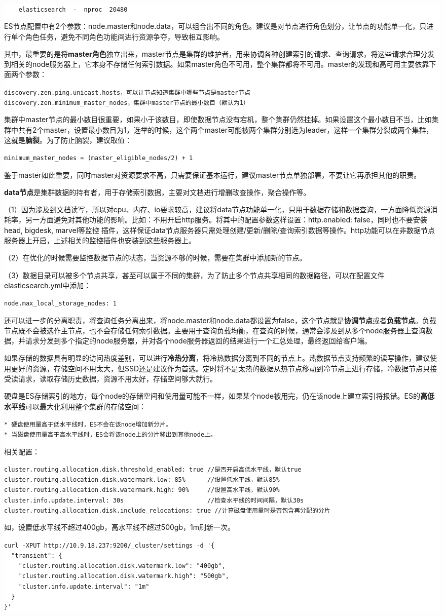 	    elasticsearch  -  nproc  20480

ES节点配置中有2个参数：node.master和node.data，可以组合出不同的角色。建议是对节点进行角色划分，让节点的功能单一化，只进行单个角色任务，避免不同角色功能间进行资源争夺，导致相互影响。

其中，最重要的是将**master角色**独立出来，master节点是集群的维护者，用来协调各种创建索引的请求、查询请求，将这些请求合理分发到相关的node服务器上，它本身不存储任何索引数据。如果master角色不可用，整个集群都将不可用。master的发现和高可用主要依靠下面两个参数：

	discovery.zen.ping.unicast.hosts，可以让节点知道集群中哪些节点是master节点
	discovery.zen.minimum_master_nodes，集群中master节点的最小数目（默认为1）

集群中master节点的最小数目很重要，如果小于该数目，即使数据节点没有宕机，整个集群仍然挂掉。如果设置这个最小数目不当，比如集群中共有2个master，设置最小数目为1，选举的时候，这个两个master可能被两个集群分别选为leader，这样一个集群分裂成两个集群，这就是**脑裂**。为了防止脑裂，建议取值：

	minimum_master_nodes = (master_eligible_nodes/2) + 1

鉴于master如此重要，同时master对资源要求不高，只需要保证基本运行，建议master节点单独部署，不要让它再承担其他的职责。

**data节点**是集群数据的持有者，用于存储索引数据，主要对文档进行增删改查操作，聚合操作等。

（1）因为涉及到文档读写，所以对cpu、内存、io要求较高，建议将data节点功能单一化，只用于数据存储和数据查询，一方面降低资源消耗率，另一方面避免对其他功能的影响。比如：不用开启http服务。将其中的配置参数这样设置：http.enabled: false，同时也不要安装head, bigdesk, marvel等监控 插件，这样保证data节点服务器只需处理创建/更新/删除/查询索引数据等操作。http功能可以在非数据节点服务器上开启，上述相关的监控插件也安装到这些服务器上。

（2）在优化的时候需要监控数据节点的状态，当资源不够的时候，需要在集群中添加新的节点。

（3）数据目录可以被多个节点共享，甚至可以属于不同的集群，为了防止多个节点共享相同的数据路径，可以在配置文件elasticsearch.yml中添加：

	node.max_local_storage_nodes: 1

还可以进一步的分离职责，将查询任务分离出来，将node.master和node.data都设置为false，这个节点就是**协调节点**或者**负载节点**。负载节点既不会被选作主节点，也不会存储任何索引数据。主要用于查询负载均衡，在查询的时候，通常会涉及到从多个node服务器上查询数据，并请求分发到多个指定的node服务器，并对各个node服务器返回的结果进行一个汇总处理，最终返回给客户端。

如果存储的数据具有明显的访问热度差别，可以进行**冷热分离**，将冷热数据分离到不同的节点上。热数据节点支持频繁的读写操作，建议使用更好的资源，存储空间不用太大，但SSD还是建议作为首选。定时将不是太热的数据从热节点移动到冷节点上进行存储，冷数据节点只接受读请求，读取存储历史数据，资源不用太好，存储空间够大就行。

硬盘是ES存储索引的地方，每个node的存储空间和使用量可能不一样，如果某个node被用完，仍在该node上建立索引将报错。ES的**高低水平线**可以最大化利用整个集群的存储空间：


	* 硬盘使用量高于低水平线时，ES不会在该node增加新分片。
	* 当磁盘使用量高于高水平线时，ES会将该node上的分片移出到其他node上。

相关配置：

    cluster.routing.allocation.disk.threshold_enabled: true //是否开启高低水平线，默认true
    cluster.routing.allocation.disk.watermark.low: 85%      //设置低水平线，默认85%
    cluster.routing.allocation.disk.watermark.high: 90%     //设置高水平线，默认90%
    cluster.info.update.interval: 30s                       //检查水平线的时间间隔，默认30s
    cluster.routing.allocation.disk.include_relocations: true //计算磁盘使用量时是否包含再分配的分片

如，设置低水平线不超过400gb，高水平线不超过500gb，1m刷新一次。

    curl -XPUT http://10.9.18.237:9200/_cluster/settings -d '{
      "transient": {
        "cluster.routing.allocation.disk.watermark.low": "400gb",
        "cluster.routing.allocation.disk.watermark.high": "500gb",
        "cluster.info.update.interval": "1m"
      }
    }'
